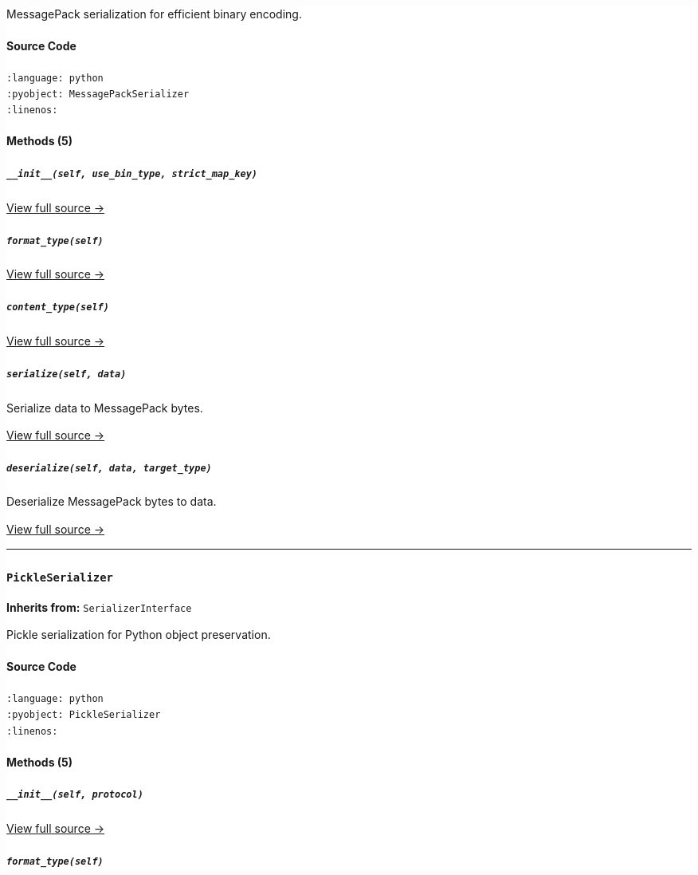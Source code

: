 MessagePack serialization for efficient binary encoding.

#### Source Code

```{literalinclude} ../../../src/interfaces/data_exchange/serializers.py
:language: python
:pyobject: MessagePackSerializer
:linenos:
```

#### Methods (5)

##### `__init__(self, use_bin_type, strict_map_key)`

[View full source →](#method-messagepackserializer-__init__)

##### `format_type(self)`

[View full source →](#method-messagepackserializer-format_type)

##### `content_type(self)`

[View full source →](#method-messagepackserializer-content_type)

##### `serialize(self, data)`

Serialize data to MessagePack bytes.

[View full source →](#method-messagepackserializer-serialize)

##### `deserialize(self, data, target_type)`

Deserialize MessagePack bytes to data.

[View full source →](#method-messagepackserializer-deserialize)

---

### `PickleSerializer`

**Inherits from:** `SerializerInterface`

Pickle serialization for Python object preservation.

#### Source Code

```{literalinclude} ../../../src/interfaces/data_exchange/serializers.py
:language: python
:pyobject: PickleSerializer
:linenos:
```

#### Methods (5)

##### `__init__(self, protocol)`

[View full source →](#method-pickleserializer-__init__)

##### `format_type(self)`

